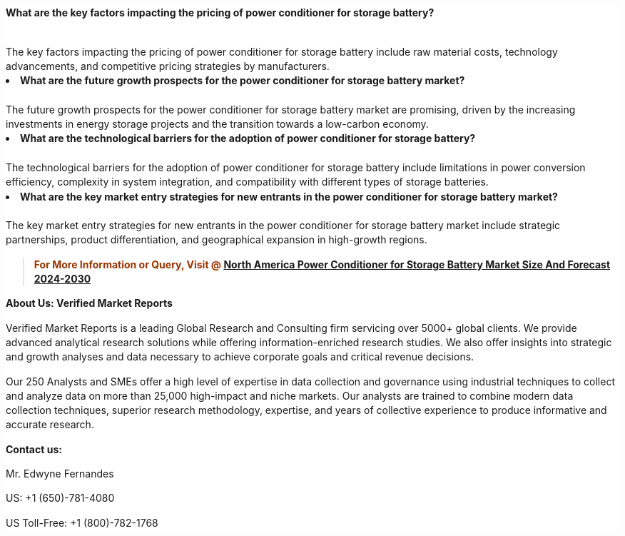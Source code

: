 <strong>What are the key factors impacting the pricing of power conditioner for storage battery?</div><div></strong><br> The key factors impacting the pricing of power conditioner for storage battery include raw material costs, technology advancements, and competitive pricing strategies by manufacturers. </li> <li> <strong>What are the future growth prospects for the power conditioner for storage battery market?</div><div></strong><br> The future growth prospects for the power conditioner for storage battery market are promising, driven by the increasing investments in energy storage projects and the transition towards a low-carbon economy. </li> <li> <strong>What are the technological barriers for the adoption of power conditioner for storage battery?</div><div></strong><br> The technological barriers for the adoption of power conditioner for storage battery include limitations in power conversion efficiency, complexity in system integration, and compatibility with different types of storage batteries. </li> <li> <strong>What are the key market entry strategies for new entrants in the power conditioner for storage battery market?</div><div></strong><br> The key market entry strategies for new entrants in the power conditioner for storage battery market include strategic partnerships, product differentiation, and geographical expansion in high-growth regions. </li></ol></p><blockquote><p><span style="color: #993300;"><strong>For More Information or Query, Visit @ <a href="https://www.verifiedmarketreports.com/product/power-conditioner-for-storage-battery-market/">North America Power Conditioner for Storage Battery Market Size And Forecast 2024-2030</a></strong></span></p></blockquote><p><strong>About Us: Verified Market Reports</strong></p><p>Verified Market Reports is a leading Global Research and Consulting firm servicing over 5000+ global clients. We provide advanced analytical research solutions while offering information-enriched research studies. We also offer insights into strategic and growth analyses and data necessary to achieve corporate goals and critical revenue decisions.</p><p>Our 250 Analysts and SMEs offer a high level of expertise in data collection and governance using industrial techniques to collect and analyze data on more than 25,000 high-impact and niche markets. Our analysts are trained to combine modern data collection techniques, superior research methodology, expertise, and years of collective experience to produce informative and accurate research.</p><p><strong>Contact us:</strong></p><p>Mr. Edwyne Fernandes</p><p>US: +1 (650)-781-4080</p><p>US Toll-Free: +1 (800)-782-1768</p>
